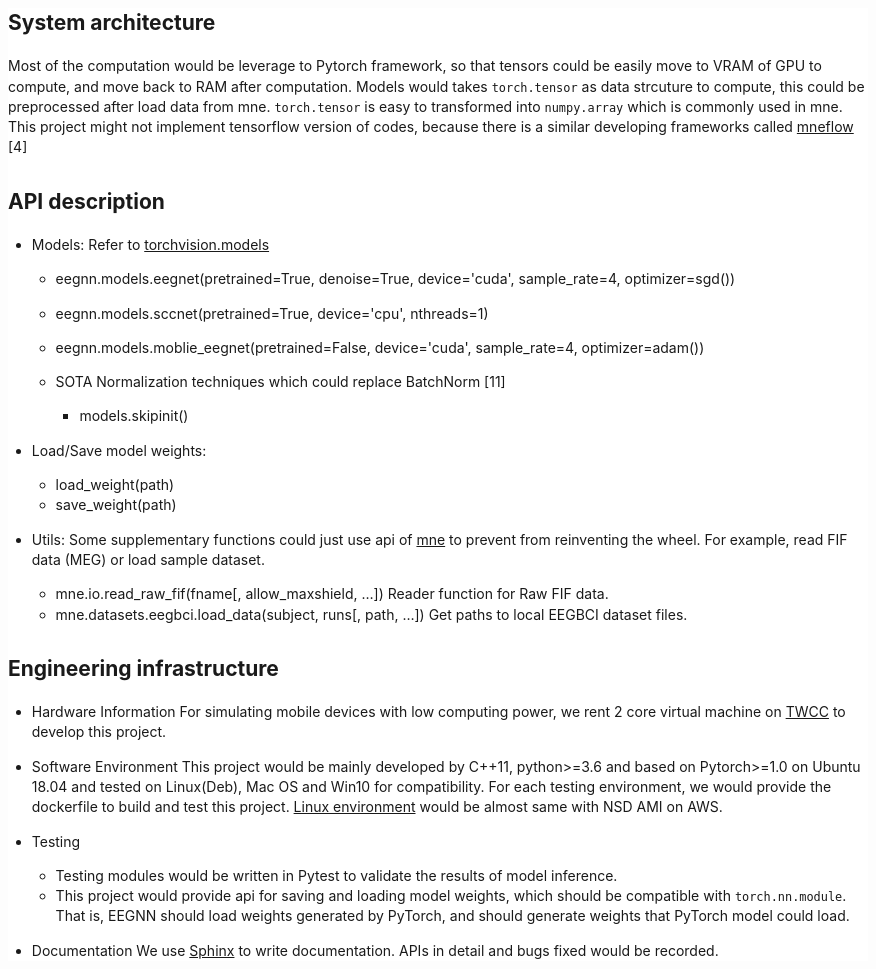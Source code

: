 ## System architecture

Most of the computation would be leverage to Pytorch framework, so that tensors could be easily move to VRAM of GPU to compute, and move back to RAM after computation.
Models would takes `torch.tensor` as data strcuture to compute, this could be preprocessed after load data from mne. `torch.tensor` is easy to transformed into `numpy.array` which is commonly used in mne.
This project might not implement tensorflow version of codes, because there is a similar developing frameworks called [mneflow]() [4]


## API description

* Models: Refer to [torchvision.models](https://pytorch.org/docs/stable/torchvision/models.html)

  * eegnn.models.eegnet(pretrained=True, denoise=True, device='cuda', sample_rate=4, optimizer=sgd())
  * eegnn.models.sccnet(pretrained=True, device='cpu', nthreads=1)
  * eegnn.models.moblie_eegnet(pretrained=False, device='cuda', sample_rate=4,  optimizer=adam())

  * SOTA Normalization techniques which could replace BatchNorm [11]
    * models.skipinit()
    
* Load/Save model weights:
  * load_weight(path)
  * save_weight(path)
  
  
* Utils: Some supplementary functions could just use api of [mne](https://mne.tools/stable/index.html) to prevent from reinventing the wheel. For example, read FIF data (MEG) or load sample dataset.

  * mne.io.read_raw_fif(fname[, allow_maxshield, …])            Reader function for Raw FIF data.
  * mne.datasets.eegbci.load_data(subject, runs[, path, …])     Get paths to local EEGBCI dataset files.

## Engineering infrastructure

* Hardware Information
For simulating mobile devices with low computing power, we rent 2 core virtual machine on [TWCC](https://www.twcc.ai/) to develop this project.

* Software Environment
This project would be mainly developed by C++11, python>=3.6 and based on Pytorch>=1.0 on Ubuntu 18.04 and tested on Linux(Deb), Mac OS and Win10 for compatibility. For each testing environment, we would provide the dockerfile to build and test this project. [Linux environment](https://github.com/AilurusUmbra/EEGNN/blob/master/Dockerfile) would be almost same with NSD AMI on AWS. 

* Testing
  * Testing modules would be written in Pytest to validate the results of model inference.
  * This project would provide api for saving and loading model weights, which should be compatible with `torch.nn.module`. That is, EEGNN should load weights generated by PyTorch, and should generate weights that PyTorch model could load.

* Documentation
  We use [Sphinx](https://www.sphinx-doc.org/en/master/) to write documentation. APIs in detail and bugs fixed would be recorded. 

